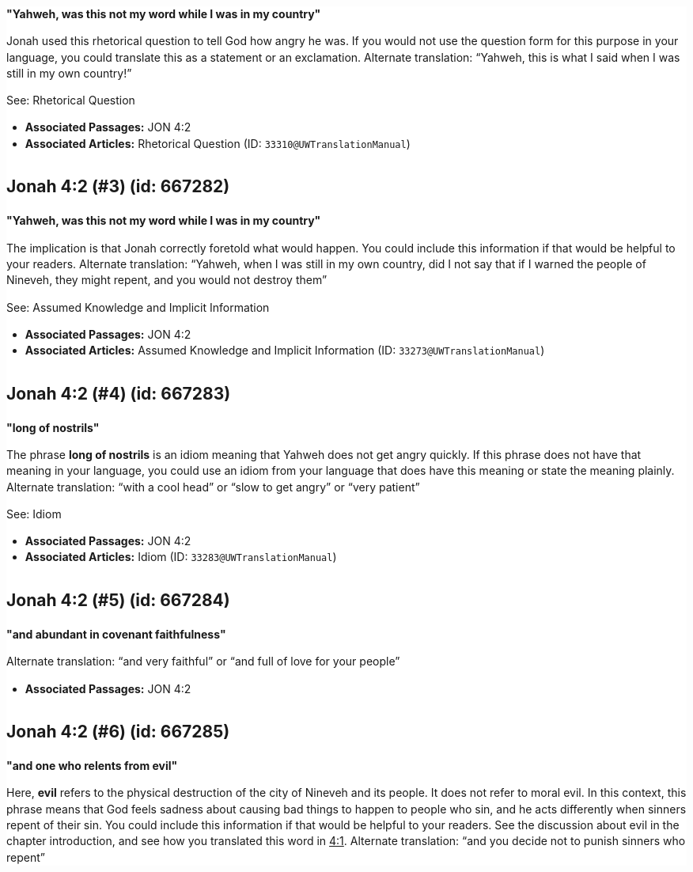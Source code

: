 **"Yahweh, was this not my word while I was in my country"**

Jonah used this rhetorical question to tell God how angry he was. If you would not use the question form for this purpose in your language, you could translate this as a statement or an exclamation. Alternate translation: “Yahweh, this is what I said when I was still in my own country!”

See: Rhetorical Question

* **Associated Passages:** JON 4:2
* **Associated Articles:** Rhetorical Question (ID: `33310@UWTranslationManual`)

## Jonah 4:2 (#3) (id: 667282)

**"Yahweh, was this not my word while I was in my country"**

The implication is that Jonah correctly foretold what would happen. You could include this information if that would be helpful to your readers. Alternate translation: “Yahweh, when I was still in my own country, did I not say that if I warned the people of Nineveh, they might repent, and you would not destroy them”

See: Assumed Knowledge and Implicit Information

* **Associated Passages:** JON 4:2
* **Associated Articles:** Assumed Knowledge and Implicit Information (ID: `33273@UWTranslationManual`)

## Jonah 4:2 (#4) (id: 667283)

**"long of nostrils"**

The phrase **long of nostrils** is an idiom meaning that Yahweh does not get angry quickly. If this phrase does not have that meaning in your language, you could use an idiom from your language that does have this meaning or state the meaning plainly. Alternate translation: “with a cool head” or “slow to get angry” or “very patient”

See: Idiom

* **Associated Passages:** JON 4:2
* **Associated Articles:** Idiom (ID: `33283@UWTranslationManual`)

## Jonah 4:2 (#5) (id: 667284)

**"and abundant in covenant faithfulness"**

Alternate translation: “and very faithful” or “and full of love for your people”

* **Associated Passages:** JON 4:2

## Jonah 4:2 (#6) (id: 667285)

**"and one who relents from evil"**

Here, **evil** refers to the physical destruction of the city of Nineveh and its people. It does not refer to moral evil. In this context, this phrase means that God feels sadness about causing bad things to happen to people who sin, and he acts differently when sinners repent of their sin. You could include this information if that would be helpful to your readers. See the discussion about evil in the chapter introduction, and see how you translated this word in [4:1](https://ref.ly/Jonah4:1). Alternate translation: “and you decide not to punish sinners who repent”
